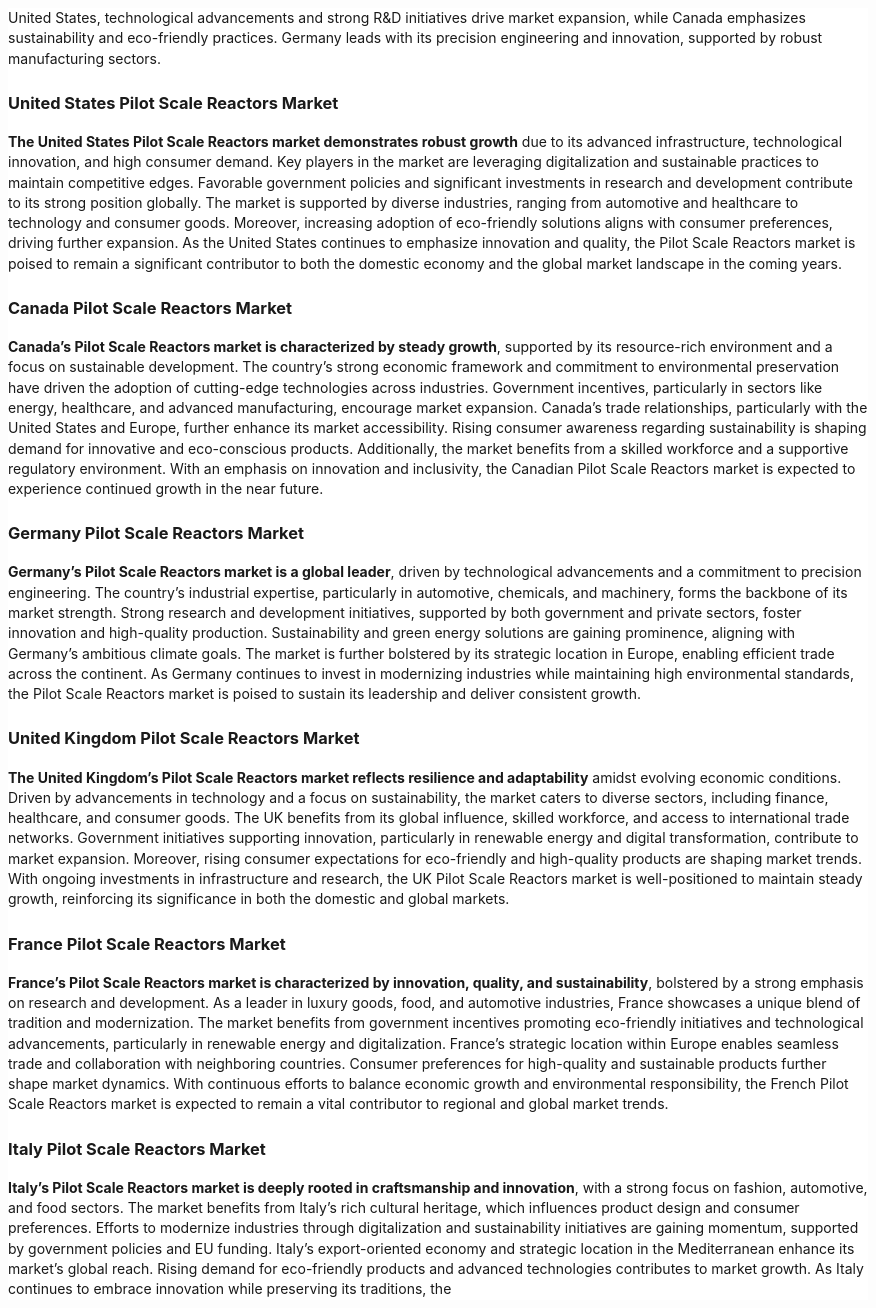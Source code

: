 United States, technological advancements and strong R&amp;D initiatives drive market expansion, while Canada emphasizes sustainability and eco-friendly practices. Germany leads with its precision engineering and innovation, supported by robust manufacturing sectors.</span></em></p></blockquote><h3><strong>United States Pilot Scale Reactors Market</strong></h3><p><strong>The United States Pilot Scale Reactors market demonstrates robust growth</strong> due to its advanced infrastructure, technological innovation, and high consumer demand. Key players in the market are leveraging digitalization and sustainable practices to maintain competitive edges. Favorable government policies and significant investments in research and development contribute to its strong position globally. The market is supported by diverse industries, ranging from automotive and healthcare to technology and consumer goods. Moreover, increasing adoption of eco-friendly solutions aligns with consumer preferences, driving further expansion. As the United States continues to emphasize innovation and quality, the Pilot Scale Reactors market is poised to remain a significant contributor to both the domestic economy and the global market landscape in the coming years.</p><h3><strong>Canada Pilot Scale Reactors Market</strong></h3><p><strong>Canada&rsquo;s Pilot Scale Reactors market is characterized by steady growth</strong>, supported by its resource-rich environment and a focus on sustainable development. The country&rsquo;s strong economic framework and commitment to environmental preservation have driven the adoption of cutting-edge technologies across industries. Government incentives, particularly in sectors like energy, healthcare, and advanced manufacturing, encourage market expansion. Canada&rsquo;s trade relationships, particularly with the United States and Europe, further enhance its market accessibility. Rising consumer awareness regarding sustainability is shaping demand for innovative and eco-conscious products. Additionally, the market benefits from a skilled workforce and a supportive regulatory environment. With an emphasis on innovation and inclusivity, the Canadian Pilot Scale Reactors market is expected to experience continued growth in the near future.</p><h3><strong>Germany Pilot Scale Reactors Market</strong></h3><p><strong>Germany&rsquo;s Pilot Scale Reactors market is a global leader</strong>, driven by technological advancements and a commitment to precision engineering. The country&rsquo;s industrial expertise, particularly in automotive, chemicals, and machinery, forms the backbone of its market strength. Strong research and development initiatives, supported by both government and private sectors, foster innovation and high-quality production. Sustainability and green energy solutions are gaining prominence, aligning with Germany&rsquo;s ambitious climate goals. The market is further bolstered by its strategic location in Europe, enabling efficient trade across the continent. As Germany continues to invest in modernizing industries while maintaining high environmental standards, the Pilot Scale Reactors market is poised to sustain its leadership and deliver consistent growth.</p><h3><strong>United Kingdom Pilot Scale Reactors Market</strong></h3><p><strong>The United Kingdom&rsquo;s Pilot Scale Reactors market reflects resilience and adaptability</strong> amidst evolving economic conditions. Driven by advancements in technology and a focus on sustainability, the market caters to diverse sectors, including finance, healthcare, and consumer goods. The UK benefits from its global influence, skilled workforce, and access to international trade networks. Government initiatives supporting innovation, particularly in renewable energy and digital transformation, contribute to market expansion. Moreover, rising consumer expectations for eco-friendly and high-quality products are shaping market trends. With ongoing investments in infrastructure and research, the UK Pilot Scale Reactors market is well-positioned to maintain steady growth, reinforcing its significance in both the domestic and global markets.</p><h3><strong>France Pilot Scale Reactors Market</strong></h3><p><strong>France&rsquo;s Pilot Scale Reactors market is characterized by innovation, quality, and sustainability</strong>, bolstered by a strong emphasis on research and development. As a leader in luxury goods, food, and automotive industries, France showcases a unique blend of tradition and modernization. The market benefits from government incentives promoting eco-friendly initiatives and technological advancements, particularly in renewable energy and digitalization. France&rsquo;s strategic location within Europe enables seamless trade and collaboration with neighboring countries. Consumer preferences for high-quality and sustainable products further shape market dynamics. With continuous efforts to balance economic growth and environmental responsibility, the French Pilot Scale Reactors market is expected to remain a vital contributor to regional and global market trends.</p><h3><strong>Italy Pilot Scale Reactors Market</strong></h3><p><strong>Italy&rsquo;s Pilot Scale Reactors market is deeply rooted in craftsmanship and innovation</strong>, with a strong focus on fashion, automotive, and food sectors. The market benefits from Italy&rsquo;s rich cultural heritage, which influences product design and consumer preferences. Efforts to modernize industries through digitalization and sustainability initiatives are gaining momentum, supported by government policies and EU funding. Italy&rsquo;s export-oriented economy and strategic location in the Mediterranean enhance its market&rsquo;s global reach. Rising demand for eco-friendly products and advanced technologies contributes to market growth. As Italy continues to embrace innovation while preserving its traditions, the